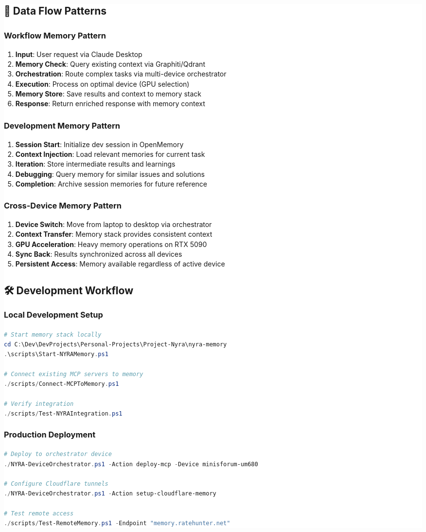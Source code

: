 ## 🔄 Data Flow Patterns

### Workflow Memory Pattern
1. **Input**: User request via Claude Desktop
2. **Memory Check**: Query existing context via Graphiti/Qdrant
3. **Orchestration**: Route complex tasks via multi-device orchestrator
4. **Execution**: Process on optimal device (GPU selection)
5. **Memory Store**: Save results and context to memory stack
6. **Response**: Return enriched response with memory context

### Development Memory Pattern
1. **Session Start**: Initialize dev session in OpenMemory
2. **Context Injection**: Load relevant memories for current task
3. **Iteration**: Store intermediate results and learnings
4. **Debugging**: Query memory for similar issues and solutions
5. **Completion**: Archive session memories for future reference

### Cross-Device Memory Pattern
1. **Device Switch**: Move from laptop to desktop via orchestrator
2. **Context Transfer**: Memory stack provides consistent context
3. **GPU Acceleration**: Heavy memory operations on RTX 5090
4. **Sync Back**: Results synchronized across all devices
5. **Persistent Access**: Memory available regardless of active device

## 🛠️ Development Workflow

### Local Development Setup
```powershell
# Start memory stack locally
cd C:\Dev\DevProjects\Personal-Projects\Project-Nyra\nyra-memory
.\scripts\Start-NYRAMemory.ps1

# Connect existing MCP servers to memory
./scripts/Connect-MCPToMemory.ps1

# Verify integration
./scripts/Test-NYRAIntegration.ps1
```

### Production Deployment
```powershell
# Deploy to orchestrator device
./NYRA-DeviceOrchestrator.ps1 -Action deploy-mcp -Device minisforum-um680

# Configure Cloudflare tunnels
./NYRA-DeviceOrchestrator.ps1 -Action setup-cloudflare-memory

# Test remote access
./scripts/Test-RemoteMemory.ps1 -Endpoint "memory.ratehunter.net"
```
